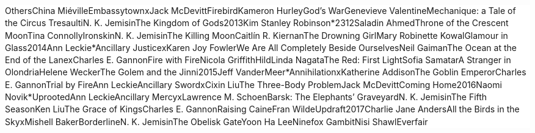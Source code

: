 Others</td><td align="left"></td><td align="center"></td></tr><tr><td align="left">China Miéville</td><td align="left">Embassytown</td><td align="left">x</td><td align="center"></td></tr><tr><td align="left">Jack McDevitt</td><td align="left">Firebird</td><td align="left"></td><td align="center"></td></tr><tr><td align="left">Kameron Hurley</td><td align="left">God’s War</td><td align="left"></td><td align="center"></td></tr><tr><td align="left">Genevieve Valentine</td><td align="left">Mechanique: a Tale of the Circus Tresaulti</td><td align="left"></td><td align="center"></td></tr><tr><td align="left">N. K. Jemisin</td><td align="left">The Kingdom of Gods</td><td align="left"></td><td align="center"></td></tr><tr><td align="left" height="102" rowspan="6">2013</td><td align="left">Kim Stanley Robinson\*</td><td align="left">2312</td><td align="left"></td><td align="center"></td></tr><tr><td align="left">Saladin Ahmed</td><td align="left">Throne of the Crescent Moon</td><td align="left"></td><td align="center"></td></tr><tr><td align="left">Tina Connolly</td><td align="left">Ironskin</td><td align="left"></td><td align="center"></td></tr><tr><td align="left">N. K. Jemisin</td><td align="left">The Killing Moon</td><td align="left"></td><td align="center"></td></tr><tr><td align="left">Caitlín R. Kiernan</td><td align="left">The Drowning Girl</td><td align="left"></td><td align="center"></td></tr><tr><td align="left">Mary Robinette Kowal</td><td align="left">Glamour in Glass</td><td align="left"></td><td align="center"></td></tr><tr><td align="left" height="137" rowspan="8">2014</td><td align="left">Ann Leckie\*</td><td align="left">Ancillary Justice</td><td align="left">x</td><td align="center"></td></tr><tr><td align="left">Karen Joy Fowler</td><td align="left">We Are All Completely Beside Ourselves</td><td align="left"></td><td align="center"></td></tr><tr><td align="left">Neil Gaiman</td><td align="left">The Ocean at the End of the Lane</td><td align="left">x</td><td align="center"></td></tr><tr><td align="left">Charles E. Gannon</td><td align="left">Fire with Fire</td><td align="left"></td><td align="center"></td></tr><tr><td align="left">Nicola Griffith</td><td align="left">Hild</td><td align="left"></td><td align="center"></td></tr><tr><td align="left">Linda Nagata</td><td align="left">The Red: First Light</td><td align="left"></td><td align="center"></td></tr><tr><td align="left">Sofia Samatar</td><td align="left">A Stranger in Olondria</td><td align="left"></td><td align="center"></td></tr><tr><td align="left">Helene Wecker</td><td align="left">The Golem and the Jinni</td><td align="left"></td><td align="center"></td></tr><tr><td align="left" height="102" rowspan="6">2015</td><td align="left">Jeff VanderMeer\*</td><td align="left">Annihilation</td><td align="left">x</td><td align="center"></td></tr><tr><td align="left">Katherine Addison</td><td align="left">The Goblin Emperor</td><td align="left"></td><td align="center"></td></tr><tr><td align="left">Charles E. Gannon</td><td align="left">Trial by Fire</td><td align="left"></td><td align="center"></td></tr><tr><td align="left">Ann Leckie</td><td align="left">Ancillary Sword</td><td align="left">x</td><td align="center"></td></tr><tr><td align="left">Cixin Liu</td><td align="left">The Three-Body Problem</td><td align="left"></td><td align="center"></td></tr><tr><td align="left">Jack McDevitt</td><td align="left">Coming Home</td><td align="left"></td><td align="center"></td></tr><tr><td align="left" height="119" rowspan="7">2016</td><td align="left">Naomi Novik\*</td><td align="left">Uprooted</td><td align="left"></td><td align="center"></td></tr><tr><td align="left">Ann Leckie</td><td align="left">Ancillary Mercy</td><td align="left">x</td><td align="center"></td></tr><tr><td align="left">Lawrence M. Schoen</td><td align="left">Barsk: The Elephants’ Graveyard</td><td align="left"></td><td align="center"></td></tr><tr><td align="left">N. K. Jemisin</td><td align="left">The Fifth Season</td><td align="left"></td><td align="center"></td></tr><tr><td align="left">Ken Liu</td><td align="left">The Grace of Kings</td><td align="left"></td><td align="center"></td></tr><tr><td align="left">Charles E. Gannon</td><td align="left">Raising Caine</td><td align="left"></td><td align="center"></td></tr><tr><td align="left">Fran Wilde</td><td align="left">Updraft</td><td align="left"></td><td align="center"></td></tr><tr><td align="left" height="85" rowspan="5">2017</td><td align="left">Charlie Jane Anders</td><td align="left">All the Birds in the Sky</td><td align="left">x</td><td align="center"></td></tr><tr><td align="left">Mishell Baker</td><td align="left">Borderline</td><td align="left"></td><td align="center"></td></tr><tr><td align="left">N. K. Jemisin</td><td align="left">The Obelisk Gate</td><td align="left"></td><td align="center"></td></tr><tr><td align="left">Yoon Ha Lee</td><td align="left">Ninefox Gambit</td><td align="left"></td><td align="center"></td></tr><tr><td align="left">Nisi Shawl</td><td align="left">Everfair</td><td align="left"></td><td align="center"></td></tr></tbody></table>